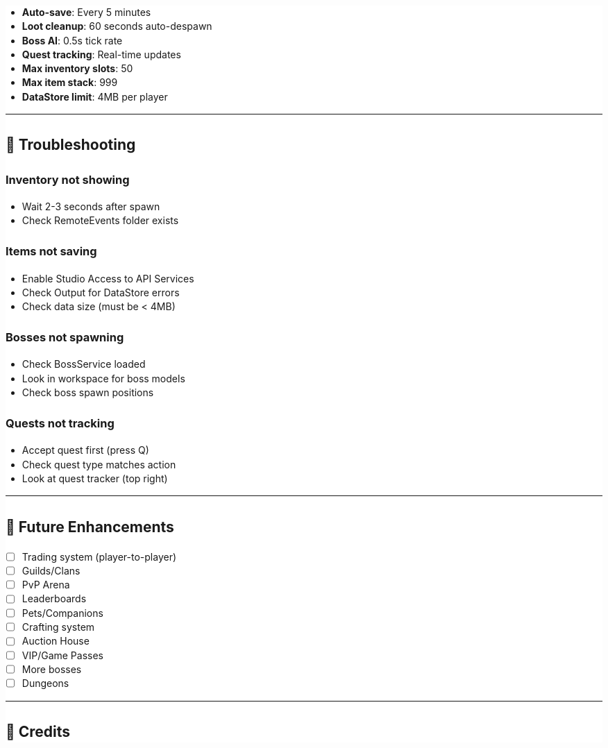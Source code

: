 - **Auto-save**: Every 5 minutes
- **Loot cleanup**: 60 seconds auto-despawn
- **Boss AI**: 0.5s tick rate
- **Quest tracking**: Real-time updates
- **Max inventory slots**: 50
- **Max item stack**: 999
- **DataStore limit**: 4MB per player

---

## 🐛 Troubleshooting

### Inventory not showing
- Wait 2-3 seconds after spawn
- Check RemoteEvents folder exists

### Items not saving
- Enable Studio Access to API Services
- Check Output for DataStore errors
- Check data size (must be < 4MB)

### Bosses not spawning
- Check BossService loaded
- Look in workspace for boss models
- Check boss spawn positions

### Quests not tracking
- Accept quest first (press Q)
- Check quest type matches action
- Look at quest tracker (top right)

---

## 🚀 Future Enhancements

- [ ] Trading system (player-to-player)
- [ ] Guilds/Clans
- [ ] PvP Arena
- [ ] Leaderboards
- [ ] Pets/Companions
- [ ] Crafting system
- [ ] Auction House
- [ ] VIP/Game Passes
- [ ] More bosses
- [ ] Dungeons

---

## 📝 Credits
